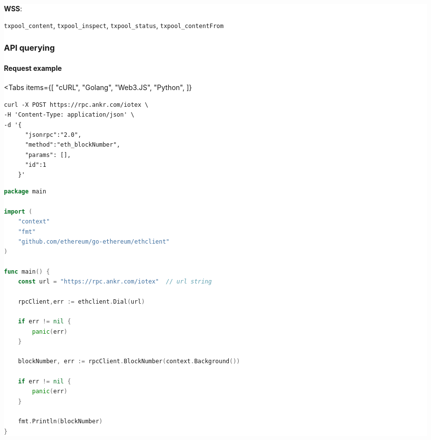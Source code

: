 **WSS**:

`txpool_content`, `txpool_inspect`, `txpool_status`, `txpool_contentFrom`

### API querying

#### Request example

<Tabs
  items={[
    "cURL",
    "Golang",
    "Web3.JS",
    "Python",
  ]}
>
  <Tab>

```shell
curl -X POST https://rpc.ankr.com/iotex \
-H 'Content-Type: application/json' \
-d '{
      "jsonrpc":"2.0",
      "method":"eth_blockNumber",
      "params": [],
      "id":1
    }'
```
  </Tab>
  <Tab>

```go
package main

import (
    "context"
    "fmt"
    "github.com/ethereum/go-ethereum/ethclient"
)

func main() {
    const url = "https://rpc.ankr.com/iotex"  // url string
    
    rpcClient,err := ethclient.Dial(url)
    
    if err != nil {
        panic(err)
    }
    
    blockNumber, err := rpcClient.BlockNumber(context.Background())
    
    if err != nil {
        panic(err)
    }
    
    fmt.Println(blockNumber)
}
```
  </Tab>
  <Tab>
